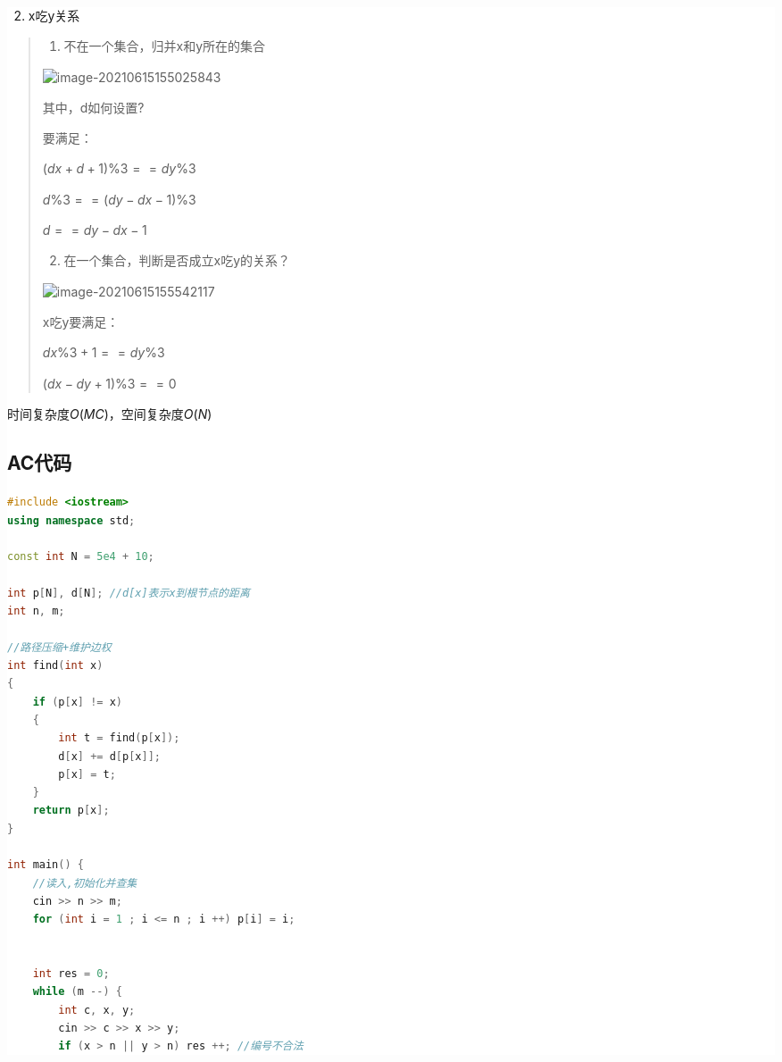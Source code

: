 2. x吃y关系

>1. 不在一个集合，归并x和y所在的集合
>
>![image-20210615155025843](https://gitee.com/xddadd/cloud-image/raw/master/image-20210615155025843.png)
>
>其中，d如何设置?
>
>要满足：
>
>$(dx + d + 1) \% 3 == dy \% 3$
>
>$d \% 3 == (dy - dx - 1) \% 3$
>
>$d == dy - dx - 1$
>
>2. 在一个集合，判断是否成立x吃y的关系？
>
>![image-20210615155542117](https://gitee.com/xddadd/cloud-image/raw/master/image-20210615155542117.png)
>
>x吃y要满足：
>
>$dx \% 3 + 1 == dy \% 3$
>
>$(dx - dy + 1) \% 3 == 0$

时间复杂度$O(MC)$，空间复杂度$O(N)$

## AC代码

```cpp
#include <iostream>
using namespace std;

const int N = 5e4 + 10;

int p[N], d[N]; //d[x]表示x到根节点的距离
int n, m;

//路径压缩+维护边权
int find(int x)
{
    if (p[x] != x)
    {
        int t = find(p[x]);
        d[x] += d[p[x]];
        p[x] = t;
    }
    return p[x];
}

int main() {
    //读入,初始化并查集
    cin >> n >> m;
    for (int i = 1 ; i <= n ; i ++) p[i] = i;
    
    
    int res = 0;
    while (m --) {
        int c, x, y;
        cin >> c >> x >> y;
        if (x > n || y > n) res ++; //编号不合法
```